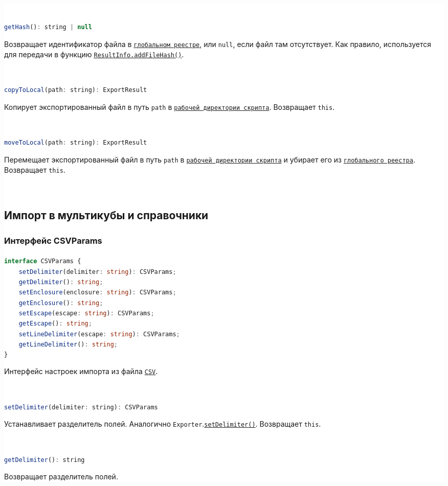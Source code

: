 &nbsp;

```js
getHash(): string | null
```
Возвращает идентификатор файла в [`глобальном реестре`](../appendix/glossary.md#global-file-registry), или `null`, если файл там отсутствует. Как правило, используется для передачи в функцию [`ResultInfo.addFileHash()`](./common.md#result-info.add-file-hash).

&nbsp;

```js
copyToLocal(path: string): ExportResult
```
Копирует экспортированный файл в путь `path` в [`рабочей директории скрипта`](../appendix/glossary.md#script-dir). Возвращает `this`.

&nbsp;

```js
moveToLocal(path: string): ExportResult
```
Перемещает экспортированный файл в путь `path` в [`рабочей директории скрипта`](../appendix/glossary.md#script-dir) и убирает его из [`глобального реестра`](../appendix/glossary.md#global-file-registry). Возвращает `this`.

&nbsp;

## Импорт в мультикубы и справочники<a name="import"></a>

### Интерфейс CSVParams<a name="csv-params"></a>
```ts
interface CSVParams {
	setDelimiter(delimiter: string): CSVParams;
	getDelimiter(): string;
	setEnclosure(enclosure: string): CSVParams;
	getEnclosure(): string;
	setEscape(escape: string): CSVParams;
	getEscape(): string;
	setLineDelimiter(escape: string): CSVParams;
	getLineDelimiter(): string;
}
```
Интерфейс настроек импорта из файла [`CSV`](https://ru.wikipedia.org/wiki/CSV).

&nbsp;

```js
setDelimiter(delimiter: string): CSVParams
```
Устанавливает разделитель полей. Аналогично `Exporter`.[`setDelimiter()`](#set-delimiter). Возвращает `this`.

&nbsp;

```js
getDelimiter(): string
```
Возвращает разделитель полей.
